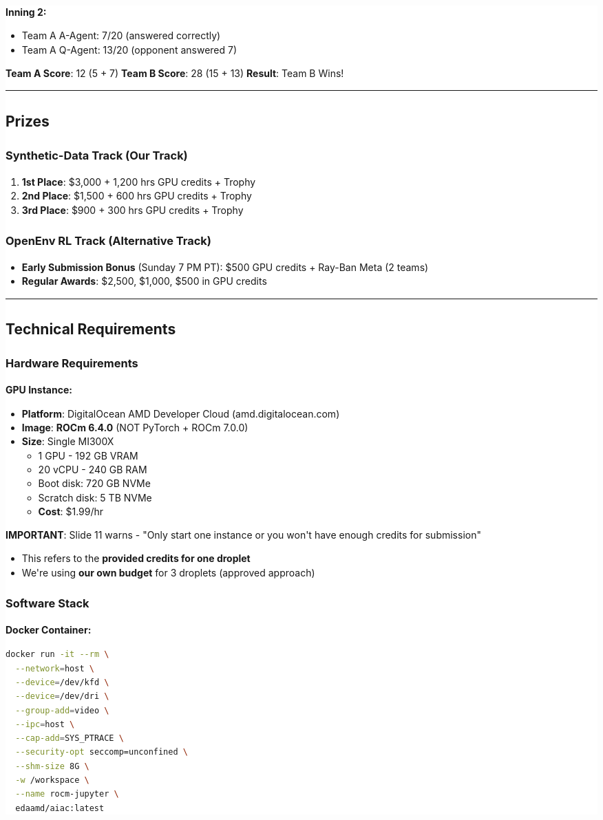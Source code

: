**Inning 2:**
- Team A A-Agent: 7/20 (answered correctly)
- Team A Q-Agent: 13/20 (opponent answered 7)

**Team A Score**: 12 (5 + 7)
**Team B Score**: 28 (15 + 13)
**Result**: Team B Wins!

---

## Prizes

### Synthetic-Data Track (Our Track)

1. **1st Place**: $3,000 + 1,200 hrs GPU credits + Trophy
2. **2nd Place**: $1,500 + 600 hrs GPU credits + Trophy
3. **3rd Place**: $900 + 300 hrs GPU credits + Trophy

### OpenEnv RL Track (Alternative Track)

- **Early Submission Bonus** (Sunday 7 PM PT): $500 GPU credits + Ray-Ban Meta (2 teams)
- **Regular Awards**: $2,500, $1,000, $500 in GPU credits

---

## Technical Requirements

### Hardware Requirements

**GPU Instance:**
- **Platform**: DigitalOcean AMD Developer Cloud (amd.digitalocean.com)
- **Image**: **ROCm 6.4.0** (NOT PyTorch + ROCm 7.0.0)
- **Size**: Single MI300X
  - 1 GPU - 192 GB VRAM
  - 20 vCPU - 240 GB RAM
  - Boot disk: 720 GB NVMe
  - Scratch disk: 5 TB NVMe
  - **Cost**: $1.99/hr

**IMPORTANT**: Slide 11 warns - "Only start one instance or you won't have enough credits for submission"
- This refers to the **provided credits for one droplet**
- We're using **our own budget** for 3 droplets (approved approach)

### Software Stack

**Docker Container:**
```bash
docker run -it --rm \
  --network=host \
  --device=/dev/kfd \
  --device=/dev/dri \
  --group-add=video \
  --ipc=host \
  --cap-add=SYS_PTRACE \
  --security-opt seccomp=unconfined \
  --shm-size 8G \
  -w /workspace \
  --name rocm-jupyter \
  edaamd/aiac:latest
```
